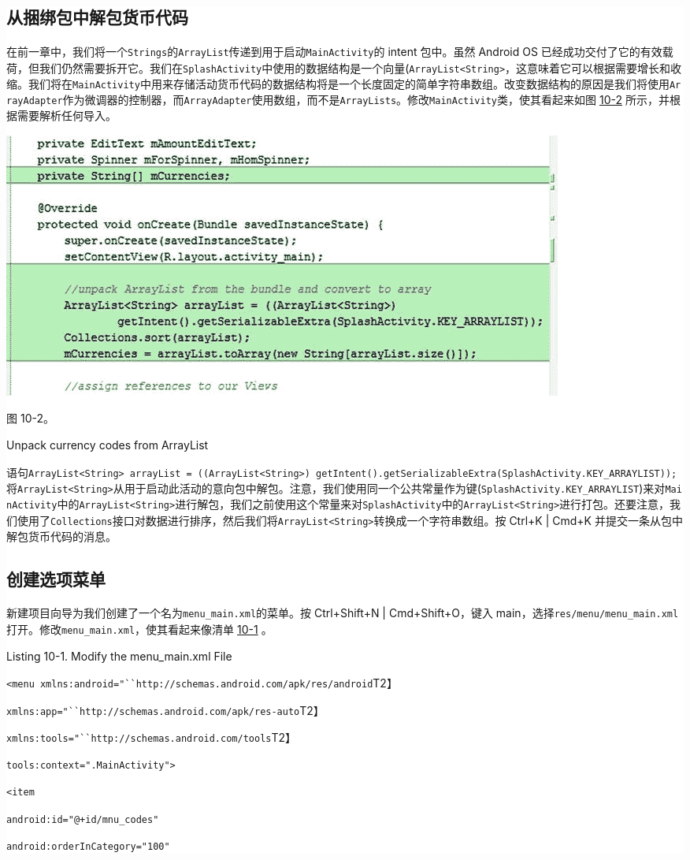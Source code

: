 ## 从捆绑包中解包货币代码

在前一章中，我们将一个`Strings`的`ArrayList`传递到用于启动`MainActivity`的 intent 包中。虽然 Android OS 已经成功交付了它的有效载荷，但我们仍然需要拆开它。我们在`SplashActivity`中使用的数据结构是一个向量(`ArrayList<String>`，这意味着它可以根据需要增长和收缩。我们将在`MainActivity`中用来存储活动货币代码的数据结构将是一个长度固定的简单字符串数组。改变数据结构的原因是我们将使用`ArrayAdapter`作为微调器的控制器，而`ArrayAdapter`使用数组，而不是`ArrayLists`。修改`MainActivity`类，使其看起来如图 [10-2](#Fig2) 所示，并根据需要解析任何导入。

![A978-1-4302-6602-0_10_Fig2_HTML.jpg](img/A978-1-4302-6602-0_10_Fig2_HTML.jpg)

图 10-2。

Unpack currency codes from ArrayList

语句`ArrayList<String> arrayList = ((ArrayList<String>) getIntent().getSerializableExtra(SplashActivity.KEY_ARRAYLIST));`将`ArrayList<String>`从用于启动此活动的意向包中解包。注意，我们使用同一个公共常量作为键(`SplashActivity.KEY_ARRAYLIST`)来对`MainActivity`中的`ArrayList<String>`进行解包，我们之前使用这个常量来对`SplashActivity`中的`ArrayList<String>`进行打包。还要注意，我们使用了`Collections`接口对数据进行排序，然后我们将`ArrayList<String>`转换成一个字符串数组。按 Ctrl+K | Cmd+K 并提交一条从包中解包货币代码的消息。

## 创建选项菜单

新建项目向导为我们创建了一个名为`menu_main.xml`的菜单。按 Ctrl+Shift+N | Cmd+Shift+O，键入 main，选择`res/menu/menu_main.xml`打开。修改`menu_main.xml`，使其看起来像清单 [10-1](#FPar1) 。

Listing 10-1\. Modify the menu_main.xml File

`<menu xmlns:android="``http://schemas.android.com/apk/res/android`T2】

`xmlns:app="``http://schemas.android.com/apk/res-auto`T2】

`xmlns:tools="``http://schemas.android.com/tools`T2】

`tools:context=".MainActivity">`

`<item`

`android:id="@+id/mnu_codes"`

`android:orderInCategory="100"`
